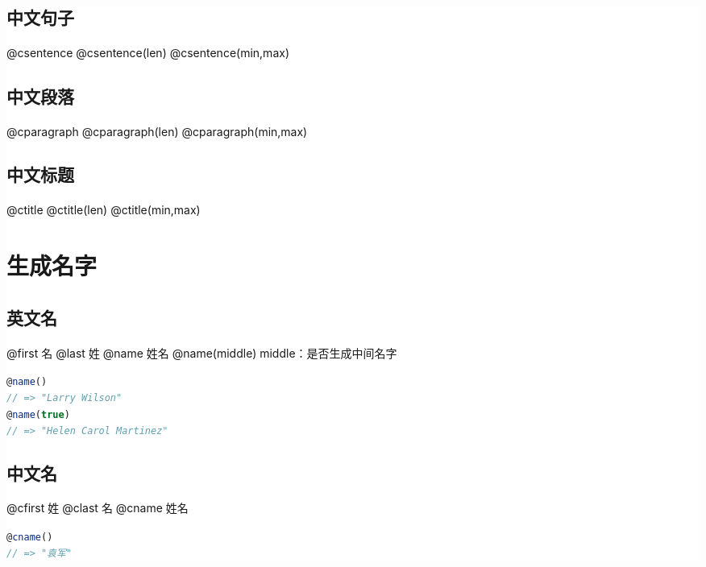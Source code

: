 ## 中文句子

@csentence
@csentence(len)
@csentence(min,max)

## 中文段落

@cparagraph
@cparagraph(len)
@cparagraph(min,max)

## 中文标题

@ctitle
@ctitle(len)
@ctitle(min,max)

# 生成名字

## 英文名

@first
	名
@last
	姓
@name
	姓名
@name(middle)
	middle：是否生成中间名字

```js
@name()
// => "Larry Wilson"
@name(true)
// => "Helen Carol Martinez"
```

## 中文名

@cfirst
	姓
@clast
	名
@cname
	姓名

```js
@cname()
// => "袁军"
```
